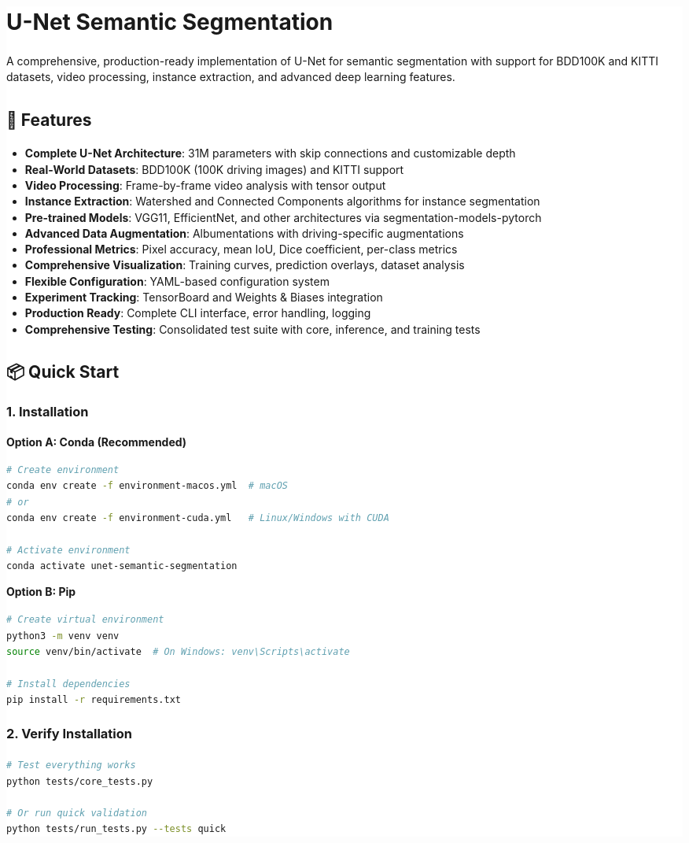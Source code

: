# U-Net Semantic Segmentation

A comprehensive, production-ready implementation of U-Net for semantic segmentation with support for BDD100K and KITTI datasets, video processing, instance extraction, and advanced deep learning features.

## 🚀 **Features**

- **Complete U-Net Architecture**: 31M parameters with skip connections and customizable depth
- **Real-World Datasets**: BDD100K (100K driving images) and KITTI support
- **Video Processing**: Frame-by-frame video analysis with tensor output
- **Instance Extraction**: Watershed and Connected Components algorithms for instance segmentation
- **Pre-trained Models**: VGG11, EfficientNet, and other architectures via segmentation-models-pytorch
- **Advanced Data Augmentation**: Albumentations with driving-specific augmentations
- **Professional Metrics**: Pixel accuracy, mean IoU, Dice coefficient, per-class metrics
- **Comprehensive Visualization**: Training curves, prediction overlays, dataset analysis
- **Flexible Configuration**: YAML-based configuration system
- **Experiment Tracking**: TensorBoard and Weights & Biases integration
- **Production Ready**: Complete CLI interface, error handling, logging
- **Comprehensive Testing**: Consolidated test suite with core, inference, and training tests

## 📦 **Quick Start**

### **1. Installation**

**Option A: Conda (Recommended)**
```bash
# Create environment
conda env create -f environment-macos.yml  # macOS
# or
conda env create -f environment-cuda.yml   # Linux/Windows with CUDA

# Activate environment
conda activate unet-semantic-segmentation
```

**Option B: Pip**
```bash
# Create virtual environment
python3 -m venv venv
source venv/bin/activate  # On Windows: venv\Scripts\activate

# Install dependencies
pip install -r requirements.txt
```

### **2. Verify Installation**
```bash
# Test everything works
python tests/core_tests.py

# Or run quick validation
python tests/run_tests.py --tests quick
```
